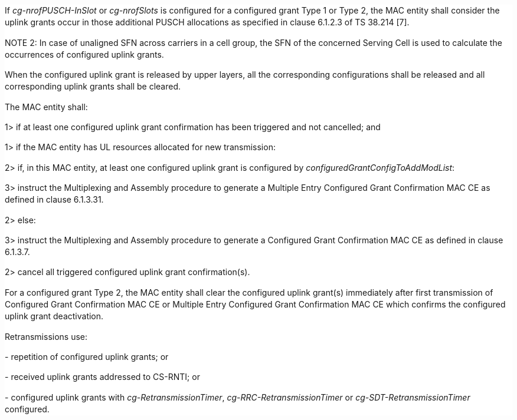 If *cg-nrofPUSCH-InSlot* or *cg-nrofSlots* is configured for a
configured grant Type 1 or Type 2, the MAC entity shall consider the
uplink grants occur in those additional PUSCH allocations as specified
in clause 6.1.2.3 of TS 38.214 \[7\].

NOTE 2: In case of unaligned SFN across carriers in a cell group, the
SFN of the concerned Serving Cell is used to calculate the occurrences
of configured uplink grants.

When the configured uplink grant is released by upper layers, all the
corresponding configurations shall be released and all corresponding
uplink grants shall be cleared.

The MAC entity shall:

1\> if at least one configured uplink grant confirmation has been
triggered and not cancelled; and

1\> if the MAC entity has UL resources allocated for new transmission:

2\> if, in this MAC entity, at least one configured uplink grant is
configured by *configuredGrantConfigToAddModList*:

3\> instruct the Multiplexing and Assembly procedure to generate a
Multiple Entry Configured Grant Confirmation MAC CE as defined in clause
6.1.3.31.

2\> else:

3\> instruct the Multiplexing and Assembly procedure to generate a
Configured Grant Confirmation MAC CE as defined in clause 6.1.3.7.

2\> cancel all triggered configured uplink grant confirmation(s).

For a configured grant Type 2, the MAC entity shall clear the configured
uplink grant(s) immediately after first transmission of Configured Grant
Confirmation MAC CE or Multiple Entry Configured Grant Confirmation MAC
CE which confirms the configured uplink grant deactivation.

Retransmissions use:

\- repetition of configured uplink grants; or

\- received uplink grants addressed to CS-RNTI; or

\- configured uplink grants with *cg-RetransmissionTimer*,
*cg-RRC-RetransmissionTimer* or *cg-SDT-RetransmissionTimer* configured.